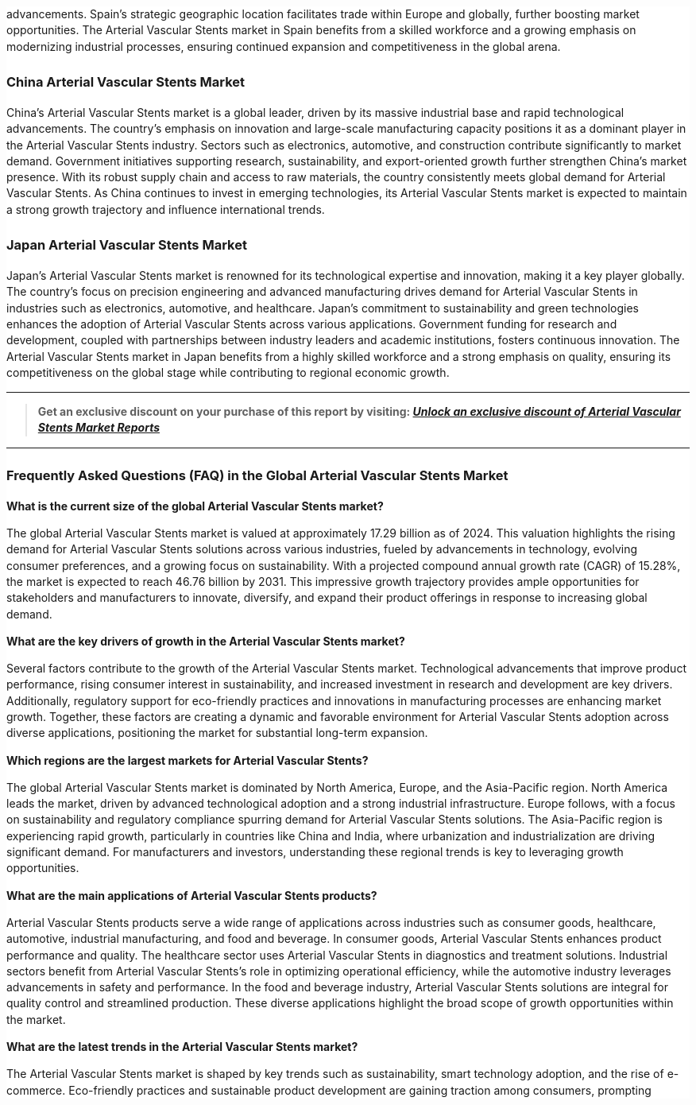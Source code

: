advancements. Spain&rsquo;s strategic geographic location facilitates trade within Europe and globally, further boosting market opportunities. The Arterial Vascular Stents market in Spain benefits from a skilled workforce and a growing emphasis on modernizing industrial processes, ensuring continued expansion and competitiveness in the global arena.</p><h3>China Arterial Vascular Stents Market</h3><p>China&rsquo;s Arterial Vascular Stents market is a global leader, driven by its massive industrial base and rapid technological advancements. The country&rsquo;s emphasis on innovation and large-scale manufacturing capacity positions it as a dominant player in the Arterial Vascular Stents industry. Sectors such as electronics, automotive, and construction contribute significantly to market demand. Government initiatives supporting research, sustainability, and export-oriented growth further strengthen China&rsquo;s market presence. With its robust supply chain and access to raw materials, the country consistently meets global demand for Arterial Vascular Stents. As China continues to invest in emerging technologies, its Arterial Vascular Stents market is expected to maintain a strong growth trajectory and influence international trends.</p><h3>Japan Arterial Vascular Stents Market</h3><p>Japan&rsquo;s Arterial Vascular Stents market is renowned for its technological expertise and innovation, making it a key player globally. The country&rsquo;s focus on precision engineering and advanced manufacturing drives demand for Arterial Vascular Stents in industries such as electronics, automotive, and healthcare. Japan&rsquo;s commitment to sustainability and green technologies enhances the adoption of Arterial Vascular Stents across various applications. Government funding for research and development, coupled with partnerships between industry leaders and academic institutions, fosters continuous innovation. The Arterial Vascular Stents market in Japan benefits from a highly skilled workforce and a strong emphasis on quality, ensuring its competitiveness on the global stage while contributing to regional economic growth.</p><hr /><blockquote><p><strong>Get an exclusive discount on your purchase of this report by visiting: <em><a href="://marketresearchpulse.com/ask-for-discount/106434?utm_source=Github&amp;utm_medium=029">Unlock an exclusive discount of Arterial Vascular Stents Market Reports</a></em>&nbsp;</strong></p></blockquote><hr /><h3>Frequently Asked Questions (FAQ) in the Global Arterial Vascular Stents Market</h3><p><strong>What is the current size of the global Arterial Vascular Stents market?</strong></p><p>The global Arterial Vascular Stents market is valued at approximately 17.29 billion as of 2024. This valuation highlights the rising demand for Arterial Vascular Stents solutions across various industries, fueled by advancements in technology, evolving consumer preferences, and a growing focus on sustainability. With a projected compound annual growth rate (CAGR) of 15.28%, the market is expected to reach 46.76 billion by 2031. This impressive growth trajectory provides ample opportunities for stakeholders and manufacturers to innovate, diversify, and expand their product offerings in response to increasing global demand.</p><p><strong>What are the key drivers of growth in the Arterial Vascular Stents market?</strong></p><p>Several factors contribute to the growth of the Arterial Vascular Stents market. Technological advancements that improve product performance, rising consumer interest in sustainability, and increased investment in research and development are key drivers. Additionally, regulatory support for eco-friendly practices and innovations in manufacturing processes are enhancing market growth. Together, these factors are creating a dynamic and favorable environment for Arterial Vascular Stents adoption across diverse applications, positioning the market for substantial long-term expansion.</p><p><strong>Which regions are the largest markets for Arterial Vascular Stents?</strong></p><p>The global Arterial Vascular Stents market is dominated by North America, Europe, and the Asia-Pacific region. North America leads the market, driven by advanced technological adoption and a strong industrial infrastructure. Europe follows, with a focus on sustainability and regulatory compliance spurring demand for Arterial Vascular Stents solutions. The Asia-Pacific region is experiencing rapid growth, particularly in countries like China and India, where urbanization and industrialization are driving significant demand. For manufacturers and investors, understanding these regional trends is key to leveraging growth opportunities.</p><p><strong>What are the main applications of Arterial Vascular Stents products?</strong></p><p>Arterial Vascular Stents products serve a wide range of applications across industries such as consumer goods, healthcare, automotive, industrial manufacturing, and food and beverage. In consumer goods, Arterial Vascular Stents enhances product performance and quality. The healthcare sector uses Arterial Vascular Stents in diagnostics and treatment solutions. Industrial sectors benefit from Arterial Vascular Stents&rsquo;s role in optimizing operational efficiency, while the automotive industry leverages advancements in safety and performance. In the food and beverage industry, Arterial Vascular Stents solutions are integral for quality control and streamlined production. These diverse applications highlight the broad scope of growth opportunities within the market.</p><p><strong>What are the latest trends in the Arterial Vascular Stents market?</strong></p><p>The Arterial Vascular Stents market is shaped by key trends such as sustainability, smart technology adoption, and the rise of e-commerce. Eco-friendly practices and sustainable product development are gaining traction among consumers, prompting